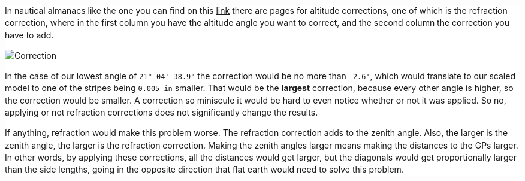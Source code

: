 In nautical almanacs like the one you can find on this [link](https://thenauticalalmanac.com/TNARegular/2024_Nautical_Almanac.pdf) there are pages for altitude corrections, one of which is the refraction correction, where in the first column you have the altitude angle you want to correct, and the second column the correction you have to add.

![Correction](img/ref-correction.png)

In the case of our lowest angle of `21° 04' 38.9"` the correction would be no more than `-2.6'`, which would translate to our scaled model to one of the stripes being `0.005 in` smaller. That would be the **largest** correction, because every other angle is higher, so the correction would be smaller. A correction so miniscule it would be hard to even notice whether or not it was applied. So no, applying or not refraction corrections does not significantly change the results.

If anything, refraction would make this problem worse. The refraction correction adds to the zenith angle. Also, the larger is the zenith angle, the larger is the refraction correction. Making the zenith angles larger means making the distances to the GPs larger. In other words, by applying these corrections, all the distances would get larger, but the diagonals would get proportionally larger than the side lengths, going in the opposite direction that flat earth would need to solve this problem.